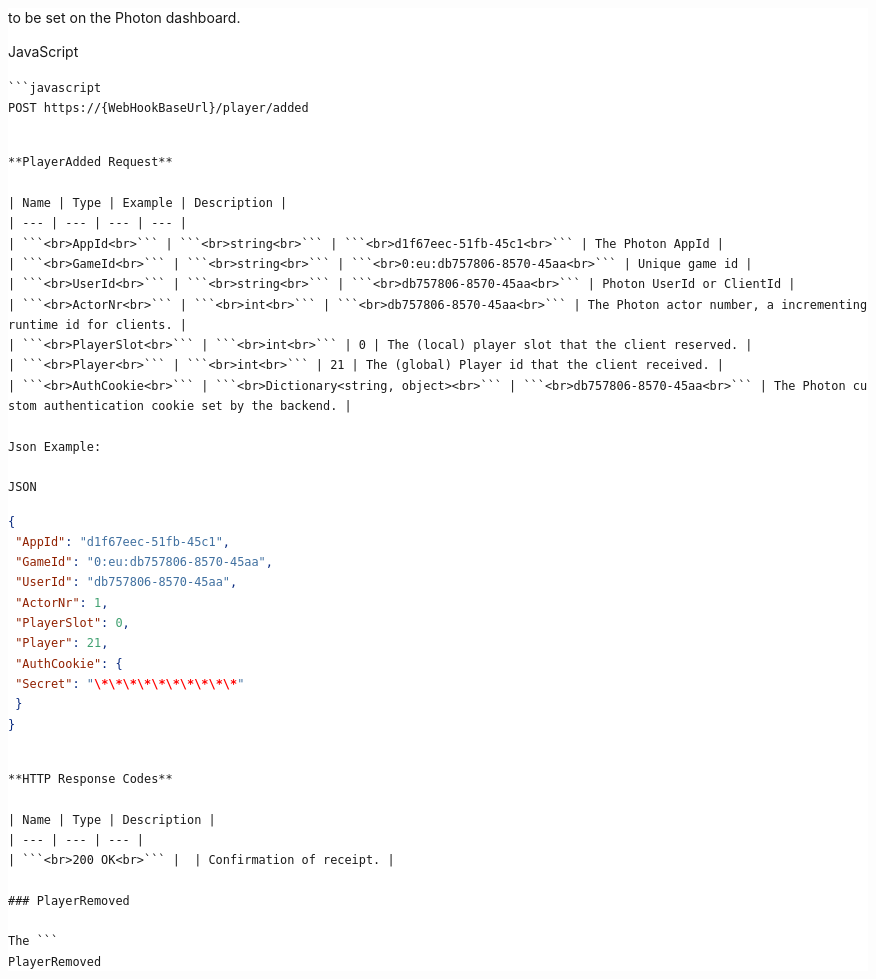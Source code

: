 to be set on the Photon dashboard.

JavaScript

```
```javascript
POST https://{WebHookBaseUrl}/player/added

```

```

**PlayerAdded Request**

| Name | Type | Example | Description |
| --- | --- | --- | --- |
| ```<br>AppId<br>``` | ```<br>string<br>``` | ```<br>d1f67eec-51fb-45c1<br>``` | The Photon AppId |
| ```<br>GameId<br>``` | ```<br>string<br>``` | ```<br>0:eu:db757806-8570-45aa<br>``` | Unique game id |
| ```<br>UserId<br>``` | ```<br>string<br>``` | ```<br>db757806-8570-45aa<br>``` | Photon UserId or ClientId |
| ```<br>ActorNr<br>``` | ```<br>int<br>``` | ```<br>db757806-8570-45aa<br>``` | The Photon actor number, a incrementing runtime id for clients. |
| ```<br>PlayerSlot<br>``` | ```<br>int<br>``` | 0 | The (local) player slot that the client reserved. |
| ```<br>Player<br>``` | ```<br>int<br>``` | 21 | The (global) Player id that the client received. |
| ```<br>AuthCookie<br>``` | ```<br>Dictionary<string, object><br>``` | ```<br>db757806-8570-45aa<br>``` | The Photon custom authentication cookie set by the backend. |

Json Example:

JSON

```
```json
{
 "AppId": "d1f67eec-51fb-45c1",
 "GameId": "0:eu:db757806-8570-45aa",
 "UserId": "db757806-8570-45aa",
 "ActorNr": 1,
 "PlayerSlot": 0,
 "Player": 21,
 "AuthCookie": {
 "Secret": "\*\*\*\*\*\*\*\*\*\*"
 }
}

```

```

**HTTP Response Codes**

| Name | Type | Description |
| --- | --- | --- |
| ```<br>200 OK<br>``` |  | Confirmation of receipt. |

### PlayerRemoved

The ```
PlayerRemoved
```
